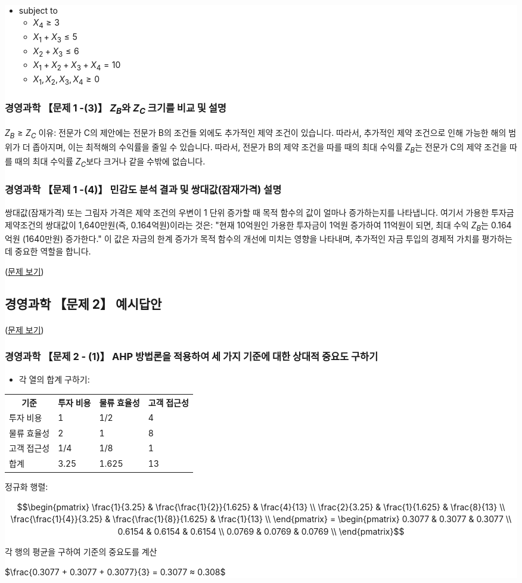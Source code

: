 * subject to
    * $X_4 ≥ 3$
    * $X_1+X_3 ≤ 5$
    * $X_2+X_3 ≤ 6$
    * $X_1+X_2+X_3+X_4 = 10$
    * $X_1​,X_2​,X_3​,X_4 ​≥ 0​$

### 경영과학 【문제 1 -(3)】 $Z_B$​와 $Z_C$​ 크기를 비교 및 설명
$Z_B ≥ Z_C$
이유: 전문가 C의 제안에는 전문가 B의 조건들 외에도 추가적인 제약 조건이 있습니다. 따라서, 추가적인 제약 조건으로 인해 가능한 해의 범위가 더 좁아지며, 이는 최적해의 수익률을 줄일 수 있습니다. 따라서, 전문가 B의 제약 조건을 따를 때의 최대 수익률 $Z_B$​는 전문가 C의 제약 조건을 따를 때의 최대 수익률 $Z_C$​보다 크거나 같을 수밖에 없습니다.

### 경영과학 【문제 1 -(4)】 민감도 분석 결과 및 쌍대값(잠재가격) 설명
쌍대값(잠재가격) 또는 그림자 가격은 제약 조건의 우변이 1 단위 증가할 때 목적 함수의 값이 얼마나 증가하는지를 나타냅니다. 여기서 가용한 투자금 제약조건의 쌍대값이 1,640만원(즉, 0.164억원)이라는 것은:
"현재 10억원인 가용한 투자금이 1억원 증가하여 11억원이 되면, 최대 수익 $Z_B$​는 0.164억원 (1640만원) 증가한다."
이 값은 자금의 한계 증가가 목적 함수의 개선에 미치는 영향을 나타내며, 추가적인 자금 투입의 경제적 가치를 평가하는 데 중요한 역할을 합니다.
<p align="left">(<a href="./기출문제.md#경영과학_문제1">문제 보기</a>)</p>

<a id="경영과학_문제2_예시답안"></a>

## 경영과학 【문제 2】 예시답안
<p align="left">(<a href="./기출문제.md#경영과학_문제2">문제 보기</a>)</p>

### 경영과학 【문제 2 - (1)】 AHP 방법론을 적용하여 세 가지 기준에 대한 상대적 중요도 구하기

* 각 열의 합계 구하기:

<table>
  <tr> <th>기준</th> <th>투자 비용</th> <th>물류 효율성</th> <th>고객 접근성</th> </tr>
  <tr> <td>투자 비용</td> <td>1</td> <td>1/2</td> <td>4</td> </tr>
  <tr> <td>물류 효율성</td> <td>2</td> <td>1</td> <td>8</td> </tr>
  <tr> <td>고객 접근성</td> <td>1/4</td> <td>1/8</td> <td>1</td> </tr>
  <tr> <td>합계</td> <td>3.25</td> <td>1.625</td> <td>13</td> </tr>
</table>

정규화 행렬:

$$\begin{pmatrix}
  \frac{1}{3.25} & \frac{\frac{1}{2}}{1.625} & \frac{4}{13} \\
  \frac{2}{3.25} & \frac{1}{1.625} & \frac{8}{13} \\
  \frac{\frac{1}{4}}{3.25} & \frac{\frac{1}{8}}{1.625} & \frac{1}{13} \\
\end{pmatrix} =
\begin{pmatrix}
  0.3077 & 0.3077 & 0.3077 \\
  0.6154 & 0.6154 & 0.6154 \\
  0.0769 & 0.0769 & 0.0769  \\
\end{pmatrix}$$

각 행의 평균을 구하여 기준의 중요도를 계산

$\frac{0.3077 + 0.3077 + 0.3077}{3} = 0.3077 ≈ 0.308$
